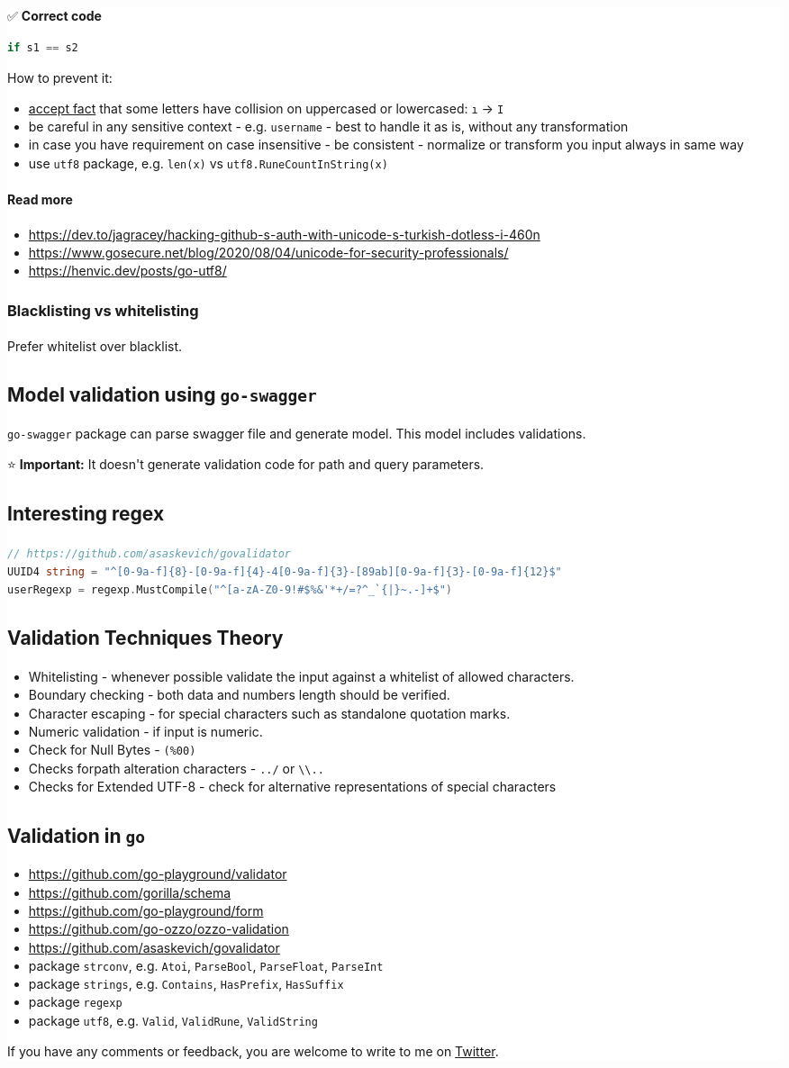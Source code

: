 ✅ **Correct code**
```go
if s1 == s2
```

How to prevent it:
- [accept fact](https://www.compart.com/en/unicode/U+0131) that some letters have collision on uppercased or lowercased: `ı` -> `I`
- be careful in any sensitive context - e.g. `username` - best to handle it as is, without any transformation
- in case you have requirement on case insensitive - be consistent - normalize or transform you input always in same way
- use `utf8` package, e.g. `len(x)` vs `utf8.RuneCountInString(x)`

#### Read more

- https://dev.to/jagracey/hacking-github-s-auth-with-unicode-s-turkish-dotless-i-460n
- https://www.gosecure.net/blog/2020/08/04/unicode-for-security-professionals/
- https://henvic.dev/posts/go-utf8/

### Blacklisting vs whitelisting

Prefer whitelist over blacklist. 

## Model validation using `go-swagger`

`go-swagger` package can parse swagger file and generate model. This model includes validations.

⭐ **Important:** It doesn't generate validation code for path and query parameters.

## Interesting regex

```go
// https://github.com/asaskevich/govalidator
UUID4 string = "^[0-9a-f]{8}-[0-9a-f]{4}-4[0-9a-f]{3}-[89ab][0-9a-f]{3}-[0-9a-f]{12}$"
userRegexp = regexp.MustCompile("^[a-zA-Z0-9!#$%&'*+/=?^_`{|}~.-]+$")
```

## Validation Techniques Theory  

* Whitelisting - whenever possible validate the input against a whitelist of allowed characters.
* Boundary checking - both data and numbers length should be verified.
* Character escaping - for special characters such as standalone quotation marks.
* Numeric validation - if input is numeric.
* Check for Null Bytes - `(%00)`
* Checks forpath alteration characters - `../` or `\\..`
* Checks for Extended UTF-8 - check for alternative representations of special characters

## Validation in `go`

* https://github.com/go-playground/validator
* https://github.com/gorilla/schema
* https://github.com/go-playground/form
* https://github.com/go-ozzo/ozzo-validation
* https://github.com/asaskevich/govalidator
* package `strconv`, e.g. `Atoi`, `ParseBool`, `ParseFloat`, `ParseInt`
* package `strings`, e.g. `Contains`, `HasPrefix`, `HasSuffix`
* package `regexp`
* package `utf8`, e.g. `Valid`, `ValidRune`, `ValidString`

If you have any comments or feedback, you are welcome to write to me on [Twitter](https://twitter.com/xvnpw).

